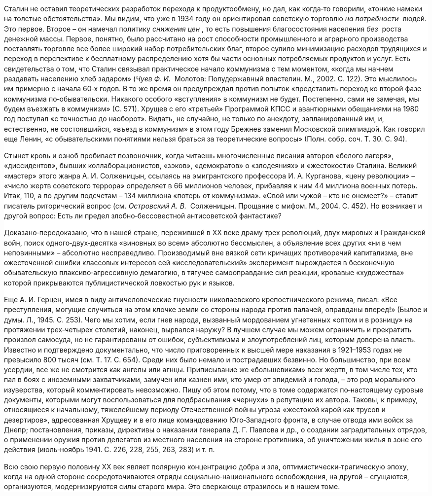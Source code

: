 Сталин не оставил теоретических разработок перехода к продуктообмену, но дал, как когда‑то говорили, «тонкие намеки на толстые обстоятельства». Мы видим, что уже в 1934 году он ориентировал советскую торговлю _на потребности_  людей. Это первое. Второе – он намечал политику _снижения цен_ , то есть повышения благосостояния населения _без_  роста денежной массы. Первое, понятно, было рассчитано на рост способности промышленного и аграрного производства поставлять торговле все более широкий набор потребительских благ, второе сулило минимизацию расходов трудящихся и переход в перспективе к бесплатному распределению хотя бы части основных потребляемых продуктов и услуг. Есть свидетельства о том, что Сталин связывал практическое начало коммунизма с тем моментом, «когда мы начнем раздавать населению хлеб задаром» (_Чуев Ф. И._  Молотов: Полудержавный властелин. М., 2002. С. 122). Это мыслилось им примерно с начала 60‑х годов. В то же время он предупреждал против попыток «представить переход ко второй фазе коммунизма по‑обывательски. Никакого особого «вступления» в коммунизм не будет. Постепенно, сами не замечая, мы будем въезжать в коммунизм» (С. 571). Хрущев с его «третьей» Программой КПСС и авантюрными обещаниями на 1980 год поступал «с точностью до наоборот». Видать, не случайно, не только по анекдоту, запланированный им, и, естественно, не состоявшийся, «въезд в коммунизм» в этом году Брежнев заменил Московской олимпиадой. Как говорил еще Ленин, «с обывательскими понятиями нельзя браться за теоретические вопросы» (Полн. собр. соч. Т. 30. С. 94).

Стынет кровь и озноб пробивает позвоночник, когда читаешь многочисленные писания авторов «белого лагеря», «диссидентов», бывших коллаборационистов, «зэков», «демократов» о «злодеяниях» и «жестокости» Сталина. Великий «мастер» этого жанра А. И. Солженицын, ссылаясь на эмигрантского профессора И. А. Курганова, «цену революции» – «число жертв советского террора» определяет в 66 миллионов человек, прибавляя к ним 44 миллиона военных потерь. Итак, 110, а по другим подсчетам – 134 миллиона «потерь от коммунизма». «Свой или чужой – кто не онемеет?» – ставит писатель риторический вопрос (см. _Островский А. В._  Солженицын. Прощание с мифом. М., 2004. С. 452). Но возникает и другой вопрос: Есть ли предел злобно‑бессовестной антисоветской фантастике?

Доказано‑передоказано, что в нашей стране, пережившей в XX веке драму трех революций, двух мировых и Гражданской войн, поиск одного‑двух‑десятка «виновных во всем» абсолютно бессмыслен, а объявление всех других «ни в чем неповинными» – абсолютно несправедливо. Производимый вне вязкой сети кричащих противоречий капитализма, вне ожесточенной сшибки классовых интересов сей «исследовательский» эксперимент вырождается в бесконечную обывательскую плаксиво‑агрессивную демагогию, в тягучее самооправдание сил реакции, кровавые «художества» которой прикрываются публицистической ловкостью рук и языков.

Еще А. И. Герцен, имея в виду античеловеческие гнусности николаевского крепостнического режима, писал: «Все преступления, могущие случиться на этом клочке земли со стороны народа против палачей, оправданы вперед!» (Былое и думы. Л., 1945. С. 253). Чего мы хотим, если гнев народа, вызванный мордованием угнетенных «оптом и в розницу» на протяжении трех‑четырех столетий, наконец, вырвался наружу? В лучшем случае мы можем ограничить и прекратить произвол самосуда, но не гарантированы от ошибок, субъективизма и злоупотреблений лиц, которым доверена власть. Известно и подтверждено документально, что число приговоренных к высшей мере наказания в 1921–1953 годах не превысило 800 тысяч (см. Т. 17. С. 654). Среди них было немало и пострадавших безвинно. Но большинство, при всем усердии, все же не смотрится как ангелы или агнцы. Приписывание же «большевикам» всех жертв, в том числе тех, кто пал в боях с иноземными захватчиками, замучен или казнен ими, кто умер от эпидемий и голода, – это род морального изуверства, который комментировать невозможно. Пишу об этом потому, что в томе содержатся по‑настоящему суровые документы, которыми могут воспользоваться для подбрасывания «чернухи» в репутацию их автора. Таковы, к примеру, относящиеся к начальному, тяжелейшему периоду Отечественной войны угроза «жестокой карой как трусов и дезертиров», адресованная Хрущеву и в его лице командованию Юго‑Западного фронта, в случае отвода ими войск за Днепр; постановления, приказы, директивы о наказании генерала Д. Г. Павлова и др., о создании заградительных отрядов, о применении оружия против делегатов из местного населения на стороне противника, об уничтожении жилья в зоне его действия (июль‑ноябрь 1941. С. 226, 228, 255, 263, 283) и т. п.

Всю свою первую половину XX век являет полярную концентрацию добра и зла, оптимистически‑трагическую эпоху, когда на одной стороне сосредоточиваются отряды социально‑национального освобождения, на другой – сгущаются, организуются, модернизируются силы старого мира. Это сверкающе отразилось и в нашем томе.
